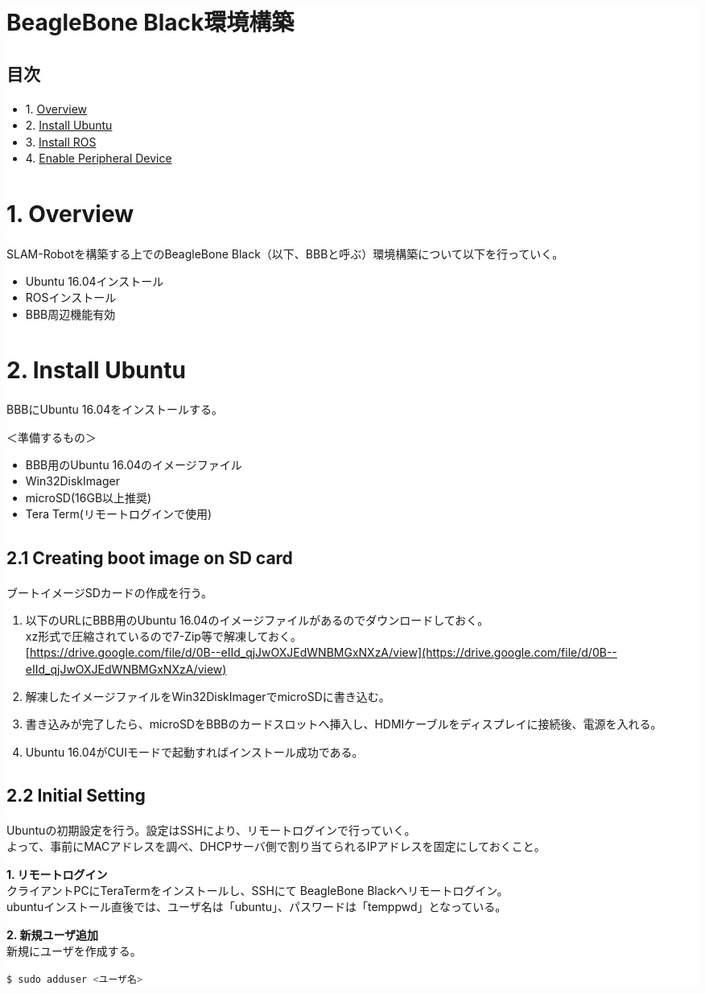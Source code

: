 # BeagleBone Black環境構築

## 目次  
- 1.&nbsp;[Overview](#1-overview)  
- 2.&nbsp;[Install Ubuntu](#2-install-ubuntu)
- 3.&nbsp;[Install ROS](#3-install-ros)
- 4.&nbsp;[Enable Peripheral Device](#4-enable-peripheral-device)

# 1. Overview
SLAM-Robotを構築する上でのBeagleBone Black（以下、BBBと呼ぶ）環境構築について以下を行っていく。
- Ubuntu 16.04インストール
- ROSインストール
- BBB周辺機能有効

# 2. Install Ubuntu
BBBにUbuntu 16.04をインストールする。  

＜準備するもの＞
- BBB用のUbuntu 16.04のイメージファイル
- Win32DiskImager
- microSD(16GB以上推奨)
- Tera Term(リモートログインで使用)

## 2.1 Creating boot image on SD card
ブートイメージSDカードの作成を行う。

1. 以下のURLにBBB用のUbuntu 16.04のイメージファイルがあるのでダウンロードしておく。  
 xz形式で圧縮されているので7-Zip等で解凍しておく。  
[https://drive.google.com/file/d/0B--eIId_qjJwOXJEdWNBMGxNXzA/view](https://drive.google.com/file/d/0B--eIId_qjJwOXJEdWNBMGxNXzA/view)

2. 解凍したイメージファイルをWin32DiskImagerでmicroSDに書き込む。

3. 書き込みが完了したら、microSDをBBBのカードスロットへ挿入し、HDMIケーブルをディスプレイに接続後、電源を入れる。

4. Ubuntu 16.04がCUIモードで起動すればインストール成功である。

## 2.2 Initial Setting
Ubuntuの初期設定を行う。設定はSSHにより、リモートログインで行っていく。  
よって、事前にMACアドレスを調べ、DHCPサーバ側で割り当てられるIPアドレスを固定にしておくこと。

__1. リモートログイン__  
クライアントPCにTeraTermをインストールし、SSHにて BeagleBone Blackへリモートログイン。  
ubuntuインストール直後では、ユーザ名は「ubuntu」、パスワードは「temppwd」となっている。

__2. 新規ユーザ追加__  
新規にユーザを作成する。
```bash
$ sudo adduser <ユーザ名>
```

